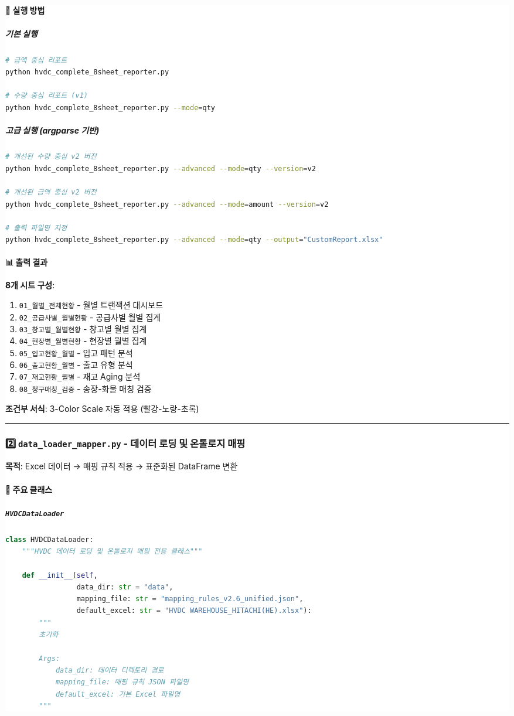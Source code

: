 #### 🚀 실행 방법

##### 기본 실행
```bash
# 금액 중심 리포트
python hvdc_complete_8sheet_reporter.py

# 수량 중심 리포트 (v1)
python hvdc_complete_8sheet_reporter.py --mode=qty
```

##### 고급 실행 (argparse 기반)
```bash
# 개선된 수량 중심 v2 버전
python hvdc_complete_8sheet_reporter.py --advanced --mode=qty --version=v2

# 개선된 금액 중심 v2 버전
python hvdc_complete_8sheet_reporter.py --advanced --mode=amount --version=v2

# 출력 파일명 지정
python hvdc_complete_8sheet_reporter.py --advanced --mode=qty --output="CustomReport.xlsx"
```

#### 📊 출력 결과

**8개 시트 구성**:
1. `01_월별_전체현황` - 월별 트랜잭션 대시보드
2. `02_공급사별_월별현황` - 공급사별 월별 집계
3. `03_창고별_월별현황` - 창고별 월별 집계  
4. `04_현장별_월별현황` - 현장별 월별 집계
5. `05_입고현황_월별` - 입고 패턴 분석
6. `06_출고현황_월별` - 출고 유형 분석
7. `07_재고현황_월별` - 재고 Aging 분석
8. `08_청구매칭_검증` - 송장-화물 매칭 검증

**조건부 서식**: 3-Color Scale 자동 적용 (빨강-노랑-초록)

---

### 2️⃣ `data_loader_mapper.py` - 데이터 로딩 및 온톨로지 매핑

**목적**: Excel 데이터 → 매핑 규칙 적용 → 표준화된 DataFrame 변환

#### 🔧 주요 클래스

##### `HVDCDataLoader`
```python
class HVDCDataLoader:
    """HVDC 데이터 로딩 및 온톨로지 매핑 전용 클래스"""
    
    def __init__(self, 
                 data_dir: str = "data",
                 mapping_file: str = "mapping_rules_v2.6_unified.json",
                 default_excel: str = "HVDC WAREHOUSE_HITACHI(HE).xlsx"):
        """
        초기화
        
        Args:
            data_dir: 데이터 디렉토리 경로
            mapping_file: 매핑 규칙 JSON 파일명
            default_excel: 기본 Excel 파일명
        """
```
